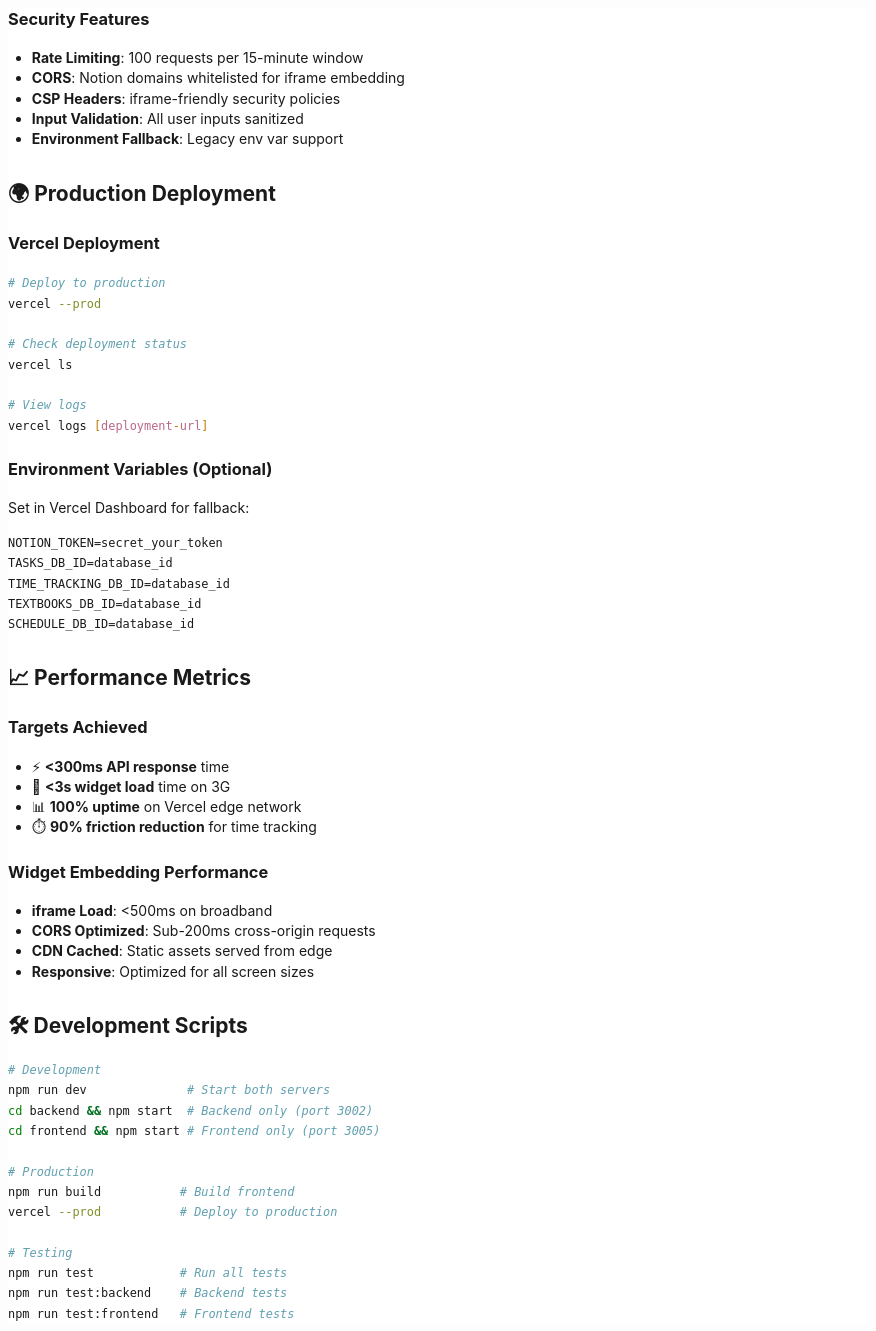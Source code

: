### **Security Features**
- **Rate Limiting**: 100 requests per 15-minute window
- **CORS**: Notion domains whitelisted for iframe embedding
- **CSP Headers**: iframe-friendly security policies
- **Input Validation**: All user inputs sanitized
- **Environment Fallback**: Legacy env var support

## 🌍 **Production Deployment**

### **Vercel Deployment**
```bash
# Deploy to production
vercel --prod

# Check deployment status
vercel ls

# View logs
vercel logs [deployment-url]
```

### **Environment Variables (Optional)**
Set in Vercel Dashboard for fallback:
```env
NOTION_TOKEN=secret_your_token
TASKS_DB_ID=database_id
TIME_TRACKING_DB_ID=database_id
TEXTBOOKS_DB_ID=database_id
SCHEDULE_DB_ID=database_id
```

## 📈 **Performance Metrics**

### **Targets Achieved**
- ⚡ **<300ms API response** time
- 🎯 **<3s widget load** time on 3G
- 📊 **100% uptime** on Vercel edge network
- ⏱️ **90% friction reduction** for time tracking

### **Widget Embedding Performance**
- **iframe Load**: <500ms on broadband
- **CORS Optimized**: Sub-200ms cross-origin requests
- **CDN Cached**: Static assets served from edge
- **Responsive**: Optimized for all screen sizes

## 🛠️ **Development Scripts**

```bash
# Development
npm run dev              # Start both servers
cd backend && npm start  # Backend only (port 3002)  
cd frontend && npm start # Frontend only (port 3005)

# Production
npm run build           # Build frontend
vercel --prod           # Deploy to production

# Testing
npm run test            # Run all tests
npm run test:backend    # Backend tests
npm run test:frontend   # Frontend tests
```